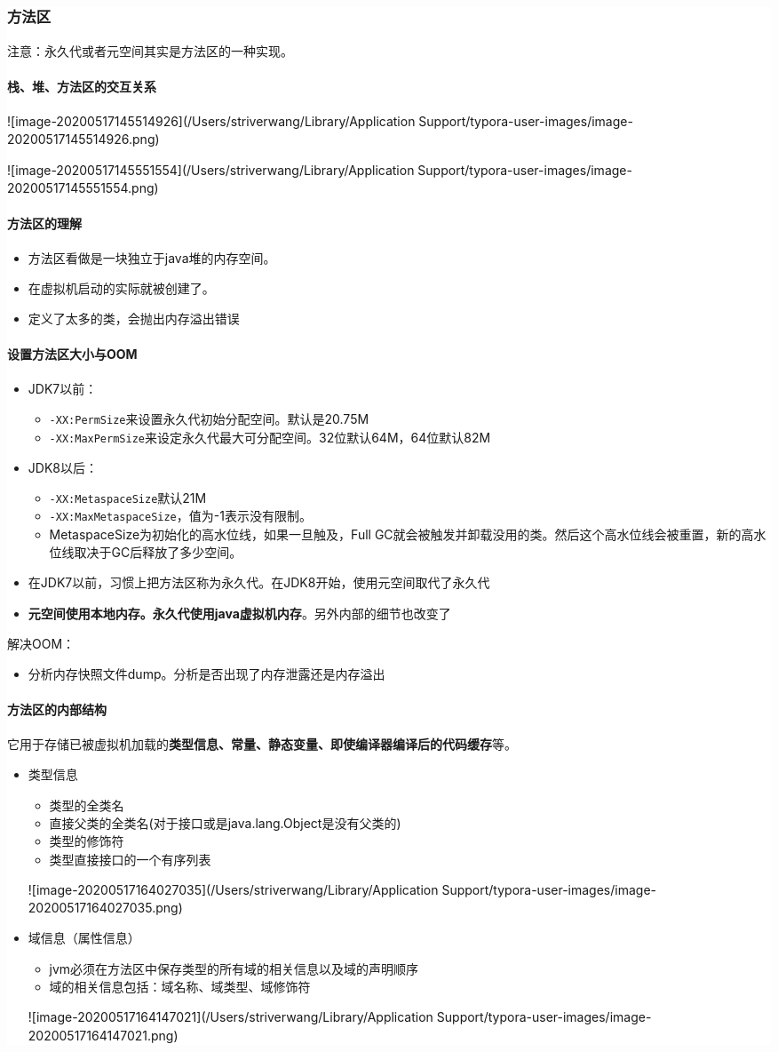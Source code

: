 ### 方法区

注意：永久代或者元空间其实是方法区的一种实现。

#### 栈、堆、方法区的交互关系

![image-20200517145514926](/Users/striverwang/Library/Application Support/typora-user-images/image-20200517145514926.png)

![image-20200517145551554](/Users/striverwang/Library/Application Support/typora-user-images/image-20200517145551554.png)

#### 方法区的理解

- 方法区看做是一块独立于java堆的内存空间。

- 在虚拟机启动的实际就被创建了。

- 定义了太多的类，会抛出内存溢出错误

#### 设置方法区大小与OOM

- JDK7以前：
  - `-XX:PermSize`来设置永久代初始分配空间。默认是20.75M
  - `-XX:MaxPermSize`来设定永久代最大可分配空间。32位默认64M，64位默认82M
- JDK8以后：
  - `-XX:MetaspaceSize`默认21M
  - `-XX:MaxMetaspaceSize`，值为-1表示没有限制。
  - MetaspaceSize为初始化的高水位线，如果一旦触及，Full GC就会被触发并卸载没用的类。然后这个高水位线会被重置，新的高水位线取决于GC后释放了多少空间。



- 在JDK7以前，习惯上把方法区称为永久代。在JDK8开始，使用元空间取代了永久代
- **元空间使用本地内存。永久代使用java虚拟机内存**。另外内部的细节也改变了

解决OOM：

- 分析内存快照文件dump。分析是否出现了内存泄露还是内存溢出

#### 方法区的内部结构

它用于存储已被虚拟机加载的**类型信息、常量、静态变量、即使编译器编译后的代码缓存**等。

- 类型信息

  - 类型的全类名
  - 直接父类的全类名(对于接口或是java.lang.Object是没有父类的)
  - 类型的修饰符
  - 类型直接接口的一个有序列表

  ![image-20200517164027035](/Users/striverwang/Library/Application Support/typora-user-images/image-20200517164027035.png)

- 域信息（属性信息）

  - jvm必须在方法区中保存类型的所有域的相关信息以及域的声明顺序
  - 域的相关信息包括：域名称、域类型、域修饰符

  ![image-20200517164147021](/Users/striverwang/Library/Application Support/typora-user-images/image-20200517164147021.png)

